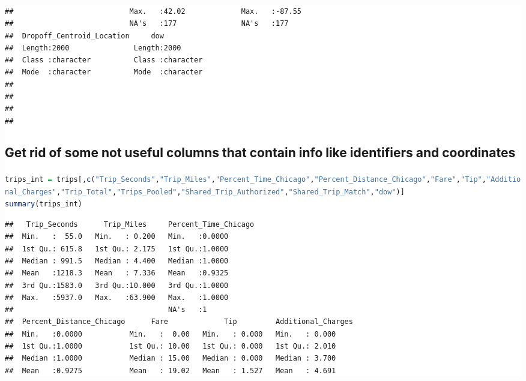     ##                           Max.   :42.02             Max.   :-87.55            
    ##                           NA's   :177               NA's   :177               
    ##  Dropoff_Centroid_Location     dow           
    ##  Length:2000               Length:2000       
    ##  Class :character          Class :character  
    ##  Mode  :character          Mode  :character  
    ##                                              
    ##                                              
    ##                                              
    ## 

## Get rid of some not useful columns that contain info like identifiers and coordinates

``` r
trips_int = trips[,c("Trip_Seconds","Trip_Miles","Percent_Time_Chicago","Percent_Distance_Chicago","Fare","Tip","Additional_Charges","Trip_Total","Trips_Pooled","Shared_Trip_Authorized","Shared_Trip_Match","dow")]
summary(trips_int)
```

    ##   Trip_Seconds      Trip_Miles     Percent_Time_Chicago
    ##  Min.   :  55.0   Min.   : 0.200   Min.   :0.0000      
    ##  1st Qu.: 615.8   1st Qu.: 2.175   1st Qu.:1.0000      
    ##  Median : 991.5   Median : 4.400   Median :1.0000      
    ##  Mean   :1218.3   Mean   : 7.336   Mean   :0.9325      
    ##  3rd Qu.:1583.0   3rd Qu.:10.000   3rd Qu.:1.0000      
    ##  Max.   :5937.0   Max.   :63.900   Max.   :1.0000      
    ##                                    NA's   :1           
    ##  Percent_Distance_Chicago      Fare             Tip         Additional_Charges
    ##  Min.   :0.0000           Min.   :  0.00   Min.   : 0.000   Min.   : 0.000    
    ##  1st Qu.:1.0000           1st Qu.: 10.00   1st Qu.: 0.000   1st Qu.: 2.010    
    ##  Median :1.0000           Median : 15.00   Median : 0.000   Median : 3.700    
    ##  Mean   :0.9275           Mean   : 19.02   Mean   : 1.527   Mean   : 4.691    